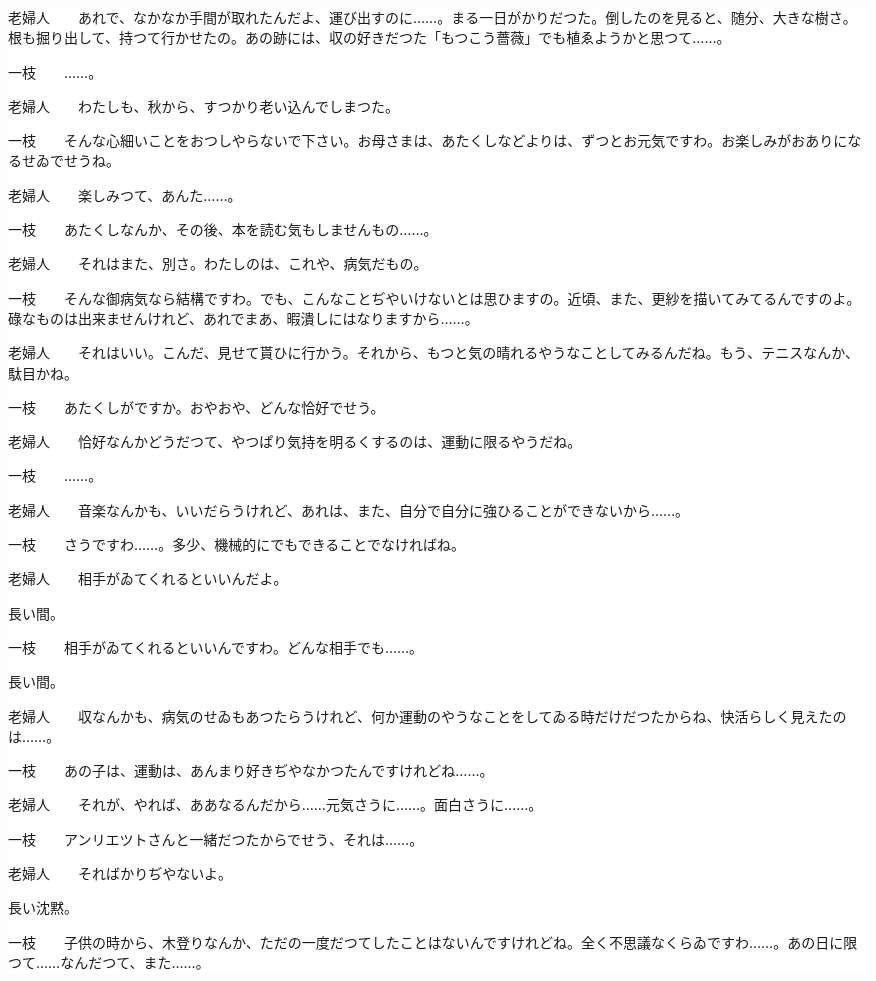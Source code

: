 老婦人　　あれで、なかなか手間が取れたんだよ、運び出すのに……。まる一日がかりだつた。倒したのを見ると、随分、大きな樹さ。根も掘り出して、持つて行かせたの。あの跡には、収の好きだつた「もつこう薔薇」でも植ゑようかと思つて……。

一枝　　……。

老婦人　　わたしも、秋から、すつかり老い込んでしまつた。

一枝　　そんな心細いことをおつしやらないで下さい。お母さまは、あたくしなどよりは、ずつとお元気ですわ。お楽しみがおありになるせゐでせうね。

老婦人　　楽しみつて、あんた……。

一枝　　あたくしなんか、その後、本を読む気もしませんもの……。

老婦人　　それはまた、別さ。わたしのは、これや、病気だもの。

一枝　　そんな御病気なら結構ですわ。でも、こんなことぢやいけないとは思ひますの。近頃、また、更紗を描いてみてるんですのよ。碌なものは出来ませんけれど、あれでまあ、暇潰しにはなりますから……。

老婦人　　それはいい。こんだ、見せて貰ひに行かう。それから、もつと気の晴れるやうなことしてみるんだね。もう、テニスなんか、駄目かね。

一枝　　あたくしがですか。おやおや、どんな恰好でせう。

老婦人　　恰好なんかどうだつて、やつぱり気持を明るくするのは、運動に限るやうだね。

一枝　　……。

老婦人　　音楽なんかも、いいだらうけれど、あれは、また、自分で自分に強ひることができないから……。

一枝　　さうですわ……。多少、機械的にでもできることでなければね。

老婦人　　相手がゐてくれるといいんだよ。




長い間。





一枝　　相手がゐてくれるといいんですわ。どんな相手でも……。




長い間。





老婦人　　収なんかも、病気のせゐもあつたらうけれど、何か運動のやうなことをしてゐる時だけだつたからね、快活らしく見えたのは……。

一枝　　あの子は、運動は、あんまり好きぢやなかつたんですけれどね……。

老婦人　　それが、やれば、ああなるんだから……元気さうに……。面白さうに……。

一枝　　アンリエツトさんと一緒だつたからでせう、それは……。

老婦人　　そればかりぢやないよ。




長い沈黙。





一枝　　子供の時から、木登りなんか、ただの一度だつてしたことはないんですけれどね。全く不思議なくらゐですわ……。あの日に限つて……なんだつて、また……。
